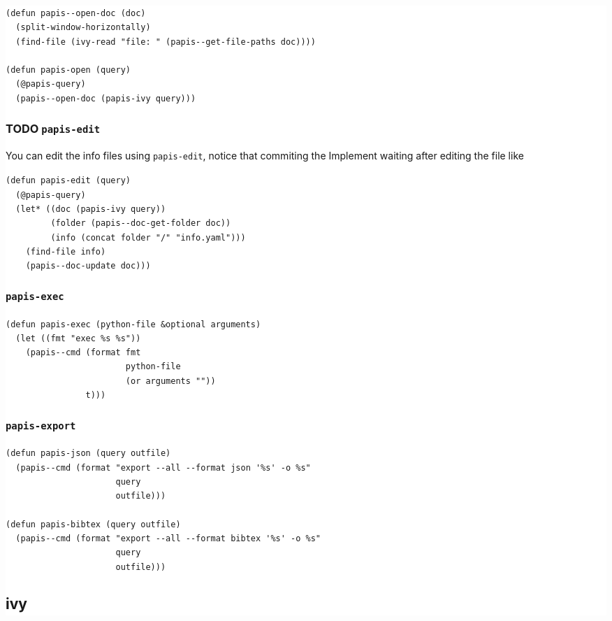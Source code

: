     (defun papis--open-doc (doc)
      (split-window-horizontally)
      (find-file (ivy-read "file: " (papis--get-file-paths doc))))
    
    (defun papis-open (query)
      (@papis-query)
      (papis--open-doc (papis-ivy query)))


<a id="orgefe265a"></a>

### TODO `papis-edit`

You can edit the info files using `papis-edit`,
notice that commiting the
Implement waiting after editing the file like

    (defun papis-edit (query)
      (@papis-query)
      (let* ((doc (papis-ivy query))
             (folder (papis--doc-get-folder doc))
             (info (concat folder "/" "info.yaml")))
        (find-file info)
        (papis--doc-update doc)))


<a id="org24da47e"></a>

### `papis-exec`

    (defun papis-exec (python-file &optional arguments)
      (let ((fmt "exec %s %s"))
        (papis--cmd (format fmt
                            python-file
                            (or arguments ""))
                    t)))


<a id="org7fe7b9d"></a>

### `papis-export`

    (defun papis-json (query outfile)
      (papis--cmd (format "export --all --format json '%s' -o %s"
                          query
                          outfile)))
    
    (defun papis-bibtex (query outfile)
      (papis--cmd (format "export --all --format bibtex '%s' -o %s"
                          query
                          outfile)))


<a id="orgdec440c"></a>

## ivy
